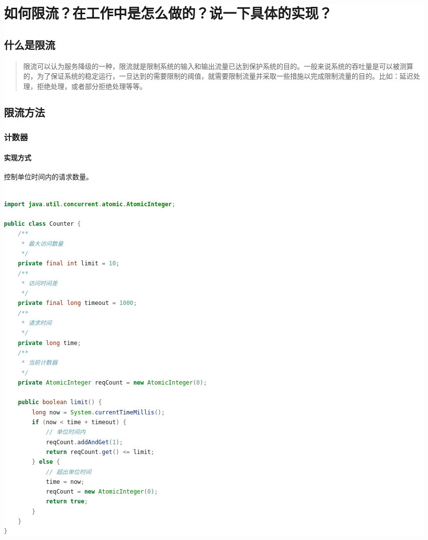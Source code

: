 # 如何限流？在工作中是怎么做的？说一下具体的实现？

## 什么是限流

> 限流可以认为服务降级的一种，限流就是限制系统的输入和输出流量已达到保护系统的目的。一般来说系统的吞吐量是可以被测算的，为了保证系统的稳定运行，一旦达到的需要限制的阈值，就需要限制流量并采取一些措施以完成限制流量的目的。比如：延迟处理，拒绝处理，或者部分拒绝处理等等。

## 限流方法

### 计数器

#### 实现方式

控制单位时间内的请求数量。

```java

import java.util.concurrent.atomic.AtomicInteger;

public class Counter {
    /**
     * 最大访问数量
     */
    private final int limit = 10;
    /**
     * 访问时间差
     */
    private final long timeout = 1000;
    /**
     * 请求时间
     */
    private long time;
    /**
     * 当前计数器
     */
    private AtomicInteger reqCount = new AtomicInteger(0);

    public boolean limit() {
        long now = System.currentTimeMillis();
        if (now < time + timeout) {
            // 单位时间内
            reqCount.addAndGet(1);
            return reqCount.get() <= limit;
        } else {
            // 超出单位时间
            time = now;
            reqCount = new AtomicInteger(0);
            return true;
        }
    }
}

```
